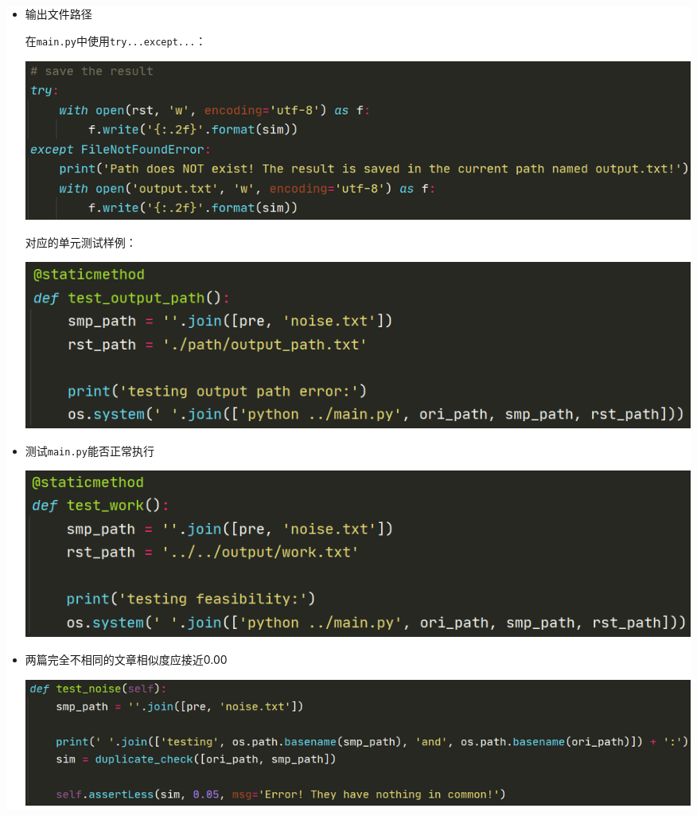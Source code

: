   - 输出文件路径
  
    在`main.py`中使用`try...except...`：
  
    ![test_output_path2](blog.assets/test_output_path2.png)
  
    对应的单元测试样例：
  
    ![test_output_path](blog.assets/test_output_path.png)
  
- 测试`main.py`能否正常执行

  ![test_work](blog.assets/test_work.png)

- 两篇完全不相同的文章相似度应接近0.00

  ![test_noise](blog.assets/test_noise.png)
